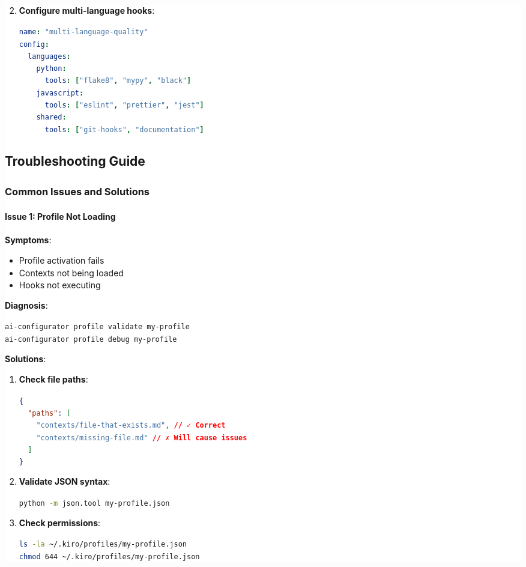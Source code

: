 2. **Configure multi-language hooks**:
   ```yaml
   name: "multi-language-quality"
   config:
     languages:
       python:
         tools: ["flake8", "mypy", "black"]
       javascript:
         tools: ["eslint", "prettier", "jest"]
       shared:
         tools: ["git-hooks", "documentation"]
   ```

## Troubleshooting Guide

### Common Issues and Solutions

#### Issue 1: Profile Not Loading

**Symptoms**:

- Profile activation fails
- Contexts not being loaded
- Hooks not executing

**Diagnosis**:

```bash
ai-configurator profile validate my-profile
ai-configurator profile debug my-profile
```

**Solutions**:

1. **Check file paths**:

   ```json
   {
     "paths": [
       "contexts/file-that-exists.md", // ✓ Correct
       "contexts/missing-file.md" // ✗ Will cause issues
     ]
   }
   ```

2. **Validate JSON syntax**:

   ```bash
   python -m json.tool my-profile.json
   ```

3. **Check permissions**:
   ```bash
   ls -la ~/.kiro/profiles/my-profile.json
   chmod 644 ~/.kiro/profiles/my-profile.json
   ```
